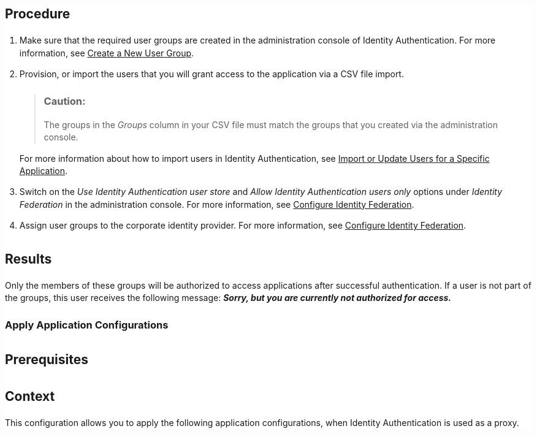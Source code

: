 

<a name="task_dbb_13v_yv__steps_rlh_b3v_yv"/>

## Procedure

1.  Make sure that the required user groups are created in the administration console of Identity Authentication. For more information, see [Create a New User Group](create-a-new-user-group-b1b638d.md).

2.  Provision, or import the users that you will grant access to the application via a CSV file import.

    > ### Caution:  
    > The groups in the *Groups* column in your CSV file must match the groups that you created via the administration console.

    For more information about how to import users in Identity Authentication, see [Import or Update Users for a Specific Application](import-or-update-users-for-a-specific-application-33838e0.md).

3.  Switch on the *Use Identity Authentication user store* and *Allow Identity Authentication users only* options under *Identity Federation* in the administration console. For more information, see [Configure Identity Federation](configure-identity-federation-c029bbb.md).

4.  Assign user groups to the corporate identity provider. For more information, see [Configure Identity Federation](configure-identity-federation-c029bbb.md).




## Results

Only the members of these groups will be authorized to access applications after successful authentication. If a user is not part of the groups, this user receives the following message: ***Sorry, but you are currently not authorized for access.***

 <a name="task_k1c_pnl_nhb"/>



### Apply Application Configurations



<a name="task_k1c_pnl_nhb__prereq_ihs_xpl_nhb"/>

## Prerequisites



<a name="task_k1c_pnl_nhb__context_dgs_xpl_nhb"/>

## Context

This configuration allows you to apply the following application configurations, when Identity Authentication is used as a proxy.


